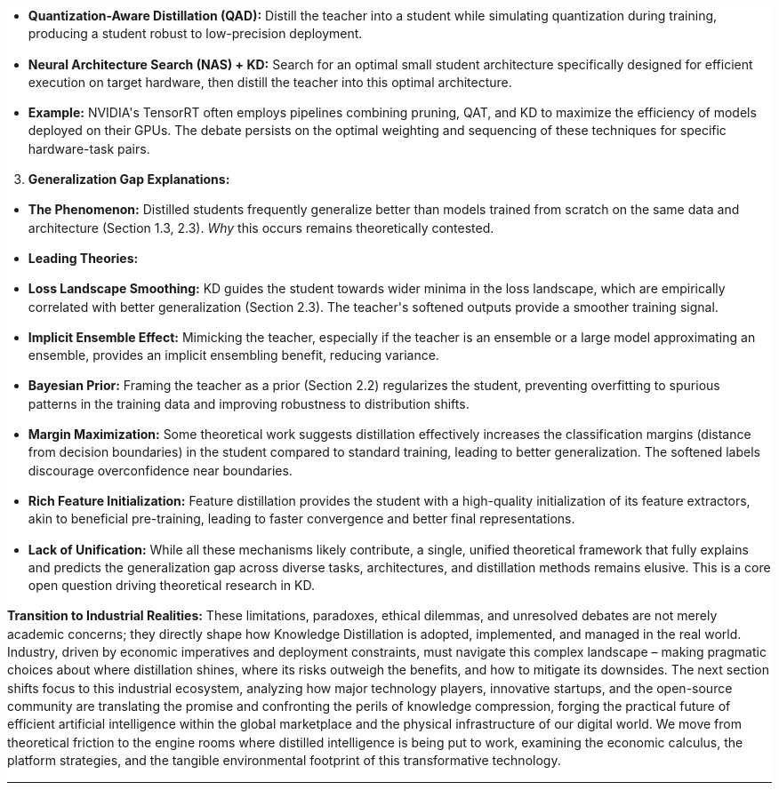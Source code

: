 *   **Quantization-Aware Distillation (QAD):** Distill the teacher into a student while simulating quantization during training, producing a student robust to low-precision deployment.

*   **Neural Architecture Search (NAS) + KD:** Search for an optimal small student architecture specifically designed for efficient execution on target hardware, then distill the teacher into this optimal architecture.

*   **Example:** NVIDIA's TensorRT often employs pipelines combining pruning, QAT, and KD to maximize the efficiency of models deployed on their GPUs. The debate persists on the optimal weighting and sequencing of these techniques for specific hardware-task pairs.

3.  **Generalization Gap Explanations:**

*   **The Phenomenon:** Distilled students frequently generalize better than models trained from scratch on the same data and architecture (Section 1.3, 2.3). *Why* this occurs remains theoretically contested.

*   **Leading Theories:**

*   **Loss Landscape Smoothing:** KD guides the student towards wider minima in the loss landscape, which are empirically correlated with better generalization (Section 2.3). The teacher's softened outputs provide a smoother training signal.

*   **Implicit Ensemble Effect:** Mimicking the teacher, especially if the teacher is an ensemble or a large model approximating an ensemble, provides an implicit ensembling benefit, reducing variance.

*   **Bayesian Prior:** Framing the teacher as a prior (Section 2.2) regularizes the student, preventing overfitting to spurious patterns in the training data and improving robustness to distribution shifts.

*   **Margin Maximization:** Some theoretical work suggests distillation effectively increases the classification margins (distance from decision boundaries) in the student compared to standard training, leading to better generalization. The softened labels discourage overconfidence near boundaries.

*   **Rich Feature Initialization:** Feature distillation provides the student with a high-quality initialization of its feature extractors, akin to beneficial pre-training, leading to faster convergence and better final representations.

*   **Lack of Unification:** While all these mechanisms likely contribute, a single, unified theoretical framework that fully explains and predicts the generalization gap across diverse tasks, architectures, and distillation methods remains elusive. This is a core open question driving theoretical research in KD.

**Transition to Industrial Realities:** These limitations, paradoxes, ethical dilemmas, and unresolved debates are not merely academic concerns; they directly shape how Knowledge Distillation is adopted, implemented, and managed in the real world. Industry, driven by economic imperatives and deployment constraints, must navigate this complex landscape – making pragmatic choices about where distillation shines, where its risks outweigh the benefits, and how to mitigate its downsides. The next section shifts focus to this industrial ecosystem, analyzing how major technology players, innovative startups, and the open-source community are translating the promise and confronting the perils of knowledge compression, forging the practical future of efficient artificial intelligence within the global marketplace and the physical infrastructure of our digital world. We move from theoretical friction to the engine rooms where distilled intelligence is being put to work, examining the economic calculus, the platform strategies, and the tangible environmental footprint of this transformative technology.

---